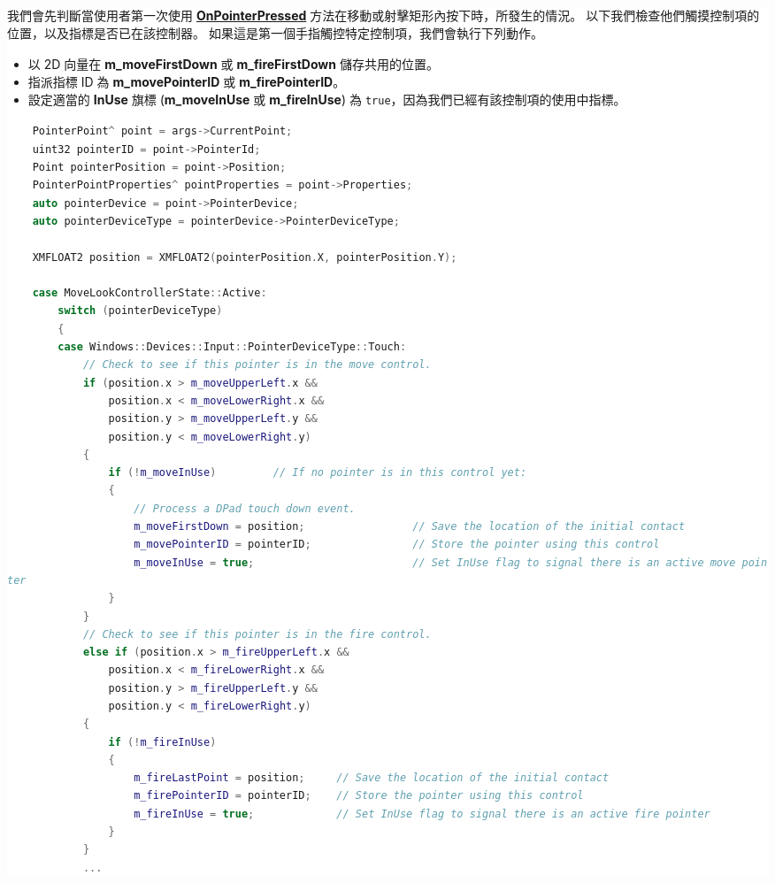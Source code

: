 
我們會先判斷當使用者第一次使用 [**OnPointerPressed**](https://github.com/Microsoft/Windows-universal-samples/blob/ef073ed8a2007d113af1d88eddace479e3bf0e07/SharedContent/cpp/GameContent/MoveLookController.cpp#L179-L313) 方法在移動或射擊矩形內按下時，所發生的情況。
以下我們檢查他們觸摸控制項的位置，以及指標是否已在該控制器。 如果這是第一個手指觸控特定控制項，我們會執行下列動作。
- 以 2D 向量在 **m\_moveFirstDown** 或 **m\_fireFirstDown** 儲存共用的位置。
- 指派指標 ID 為 **m\_movePointerID** 或 **m\_firePointerID**。
- 設定適當的 **InUse** 旗標 (**m\_moveInUse** 或 **m\_fireInUse**) 為 `true`，因為我們已經有該控制項的使用中指標。


```cpp
    PointerPoint^ point = args->CurrentPoint;
    uint32 pointerID = point->PointerId;
    Point pointerPosition = point->Position;
    PointerPointProperties^ pointProperties = point->Properties;
    auto pointerDevice = point->PointerDevice;
    auto pointerDeviceType = pointerDevice->PointerDeviceType;

    XMFLOAT2 position = XMFLOAT2(pointerPosition.X, pointerPosition.Y);

    case MoveLookControllerState::Active:
        switch (pointerDeviceType)
        {
        case Windows::Devices::Input::PointerDeviceType::Touch:
            // Check to see if this pointer is in the move control.
            if (position.x > m_moveUpperLeft.x &&
                position.x < m_moveLowerRight.x &&
                position.y > m_moveUpperLeft.y &&
                position.y < m_moveLowerRight.y)
            {
                if (!m_moveInUse)         // If no pointer is in this control yet:
                {
                    // Process a DPad touch down event.
                    m_moveFirstDown = position;                 // Save the location of the initial contact
                    m_movePointerID = pointerID;                // Store the pointer using this control
                    m_moveInUse = true;                         // Set InUse flag to signal there is an active move pointer
                }
            }
            // Check to see if this pointer is in the fire control.
            else if (position.x > m_fireUpperLeft.x &&
                position.x < m_fireLowerRight.x &&
                position.y > m_fireUpperLeft.y &&
                position.y < m_fireLowerRight.y)
            {
                if (!m_fireInUse)
                {
                    m_fireLastPoint = position;     // Save the location of the initial contact
                    m_firePointerID = pointerID;    // Store the pointer using this control
                    m_fireInUse = true;             // Set InUse flag to signal there is an active fire pointer
                }
            }
            ...
```
